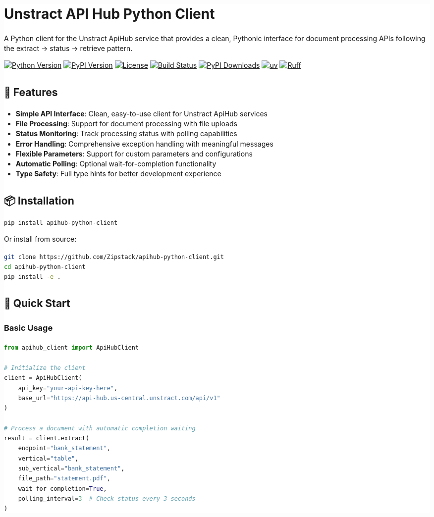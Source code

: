 # Unstract API Hub Python Client

A Python client for the Unstract ApiHub service that provides a clean, Pythonic interface for document processing APIs following the extract → status → retrieve pattern.

[![Python Version](https://img.shields.io/badge/python-3.12+-blue.svg)](https://python.org)
[![PyPI Version](https://img.shields.io/pypi/v/apihub-python-client)](https://pypi.org/project/apihub-python-client/)
[![License](https://img.shields.io/badge/license-MIT-green.svg)](LICENSE)
[![Build Status](https://img.shields.io/badge/build-passing-brightgreen.svg)](https://github.com/Zipstack/apihub-python-client)
[![PyPI Downloads](https://img.shields.io/pypi/dm/apihub-python-client)](https://pypi.org/project/apihub-python-client/)
[![uv](https://img.shields.io/endpoint?url=https://raw.githubusercontent.com/astral-sh/uv/main/assets/badge/v0.json)](https://github.com/astral-sh/uv)
[![Ruff](https://img.shields.io/endpoint?url=https://raw.githubusercontent.com/astral-sh/ruff/main/assets/badge/v2.json)](https://github.com/astral-sh/ruff)

## 🚀 Features

- **Simple API Interface**: Clean, easy-to-use client for Unstract ApiHub services
- **File Processing**: Support for document processing with file uploads
- **Status Monitoring**: Track processing status with polling capabilities
- **Error Handling**: Comprehensive exception handling with meaningful messages
- **Flexible Parameters**: Support for custom parameters and configurations
- **Automatic Polling**: Optional wait-for-completion functionality
- **Type Safety**: Full type hints for better development experience

## 📦 Installation

```bash
pip install apihub-python-client
```

Or install from source:

```bash
git clone https://github.com/Zipstack/apihub-python-client.git
cd apihub-python-client
pip install -e .
```

## 🎯 Quick Start

### Basic Usage

```python
from apihub_client import ApiHubClient

# Initialize the client
client = ApiHubClient(
    api_key="your-api-key-here",
    base_url="https://api-hub.us-central.unstract.com/api/v1"
)

# Process a document with automatic completion waiting
result = client.extract(
    endpoint="bank_statement",
    vertical="table",
    sub_vertical="bank_statement",
    file_path="statement.pdf",
    wait_for_completion=True,
    polling_interval=3  # Check status every 3 seconds
)
```